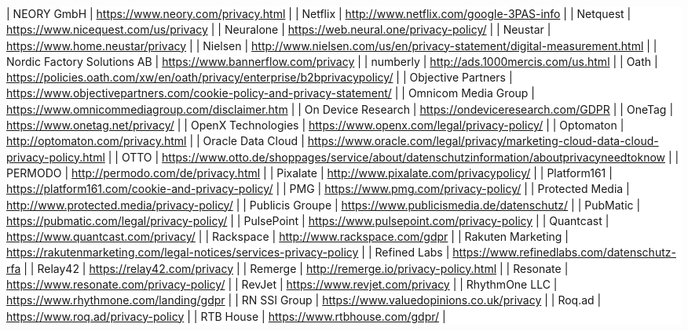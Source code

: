 | NEORY GmbH | https://www.neory.com/privacy.html |
| Netflix | http://www.netflix.com/google-3PAS-info |
| Netquest | https://www.nicequest.com/us/privacy |
| Neuralone | https://web.neural.one/privacy-policy/ |
| Neustar | https://www.home.neustar/privacy |
| Nielsen | http://www.nielsen.com/us/en/privacy-statement/digital-measurement.html |
| Nordic Factory Solutions AB | https://www.bannerflow.com/privacy |
| numberly | http://ads.1000mercis.com/us.html |
| Oath | https://policies.oath.com/xw/en/oath/privacy/enterprise/b2bprivacypolicy/ |
| Objective Partners | https://www.objectivepartners.com/cookie-policy-and-privacy-statement/ |
| Omnicom Media Group | https://www.omnicommediagroup.com/disclaimer.htm |
| On Device Research | https://ondeviceresearch.com/GDPR |
| OneTag | https://www.onetag.net/privacy/ |
| OpenX Technologies | https://www.openx.com/legal/privacy-policy/ |
| Optomaton | http://optomaton.com/privacy.html |
| Oracle Data Cloud | https://www.oracle.com/legal/privacy/marketing-cloud-data-cloud-privacy-policy.html |
| OTTO | https://www.otto.de/shoppages/service/about/datenschutzinformation/aboutprivacyneedtoknow |
| PERMODO | http://permodo.com/de/privacy.html |
| Pixalate | http://www.pixalate.com/privacypolicy/ |
| Platform161 | https://platform161.com/cookie-and-privacy-policy/ |
| PMG | https://www.pmg.com/privacy-policy/ |
| Protected Media | http://www.protected.media/privacy-policy/ |
| Publicis Groupe | https://www.publicismedia.de/datenschutz/ |
| PubMatic | https://pubmatic.com/legal/privacy-policy/ |
| PulsePoint | https://www.pulsepoint.com/privacy-policy |
| Quantcast | https://www.quantcast.com/privacy/ |
| Rackspace | http://www.rackspace.com/gdpr |
| Rakuten Marketing | https://rakutenmarketing.com/legal-notices/services-privacy-policy |
| Refined Labs | https://www.refinedlabs.com/datenschutz-rfa |
| Relay42 | https://relay42.com/privacy |
| Remerge | http://remerge.io/privacy-policy.html |
| Resonate | https://www.resonate.com/privacy-policy/ |
| RevJet | https://www.revjet.com/privacy |
| RhythmOne LLC | https://www.rhythmone.com/landing/gdpr |
| RN SSI Group | https://www.valuedopinions.co.uk/privacy |
| Roq.ad | https://www.roq.ad/privacy-policy |
| RTB House | https://www.rtbhouse.com/gdpr/ |